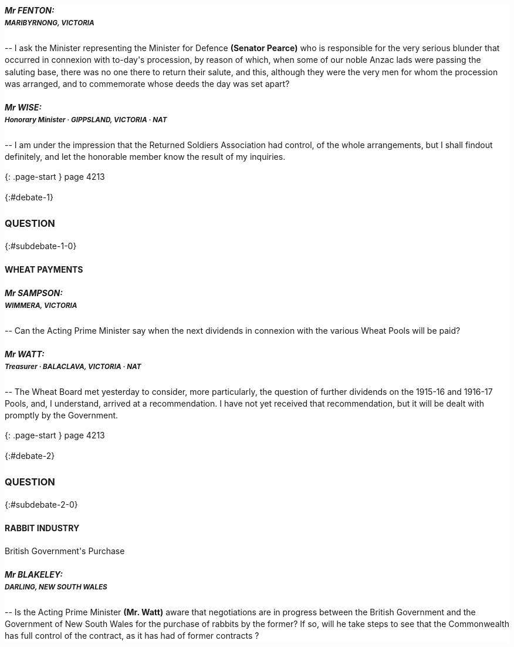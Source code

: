 ##### Mr FENTON:<br><small class="text-muted">MARIBYRNONG, VICTORIA</small>

-- I ask the Minister representing the Minister for Defence  **(Senator Pearce)**  who is responsible for the very serious blunder that occurred in connexion with to-day's procession, by reason of which, when some of our noble Anzac lads were passing the saluting base, there was no one there to return their salute, and this, although they were the very men for whom the procession was arranged, and to commemorate whose deeds the day was set apart? 

##### Mr WISE:<br><small class="text-muted">Honorary Minister &middot; GIPPSLAND, VICTORIA &middot; NAT</small>

-- I am under the impression that the Returned Soldiers Association had control, of the whole arrangements, but I shall findout definitely, and let the honorable member know the result of my inquiries. 

{: .page-start }
page 4213

{:#debate-1}
### QUESTION

{:#subdebate-1-0}
#### WHEAT PAYMENTS

##### Mr SAMPSON:<br><small class="text-muted">WIMMERA, VICTORIA</small>

-- Can the Acting Prime Minister say when the next dividends in connexion with the various Wheat Pools will be paid? 

##### Mr WATT:<br><small class="text-muted">Treasurer &middot; BALACLAVA, VICTORIA &middot; NAT</small>

-- The Wheat Board met yesterday to consider, more particularly, the question of further dividends on the 1915-16 and 1916-17 Pools, and, I understand, arrived at a recommendation. I have not yet received that recommendation, but it will be dealt with promptly by the Government. 

{: .page-start }
page 4213

{:#debate-2}
### QUESTION

{:#subdebate-2-0}
#### RABBIT INDUSTRY

British Government's Purchase

##### Mr BLAKELEY:<br><small class="text-muted">DARLING, NEW SOUTH WALES</small>

-- Is the Acting Prime Minister  **(Mr. Watt)**  aware that negotiations are in progress between the British Government and the Government of New South Wales for the purchase of rabbits by the former? If so, will he take steps to see that the Commonwealth has full control of the contract, as it has had of former contracts ? 
